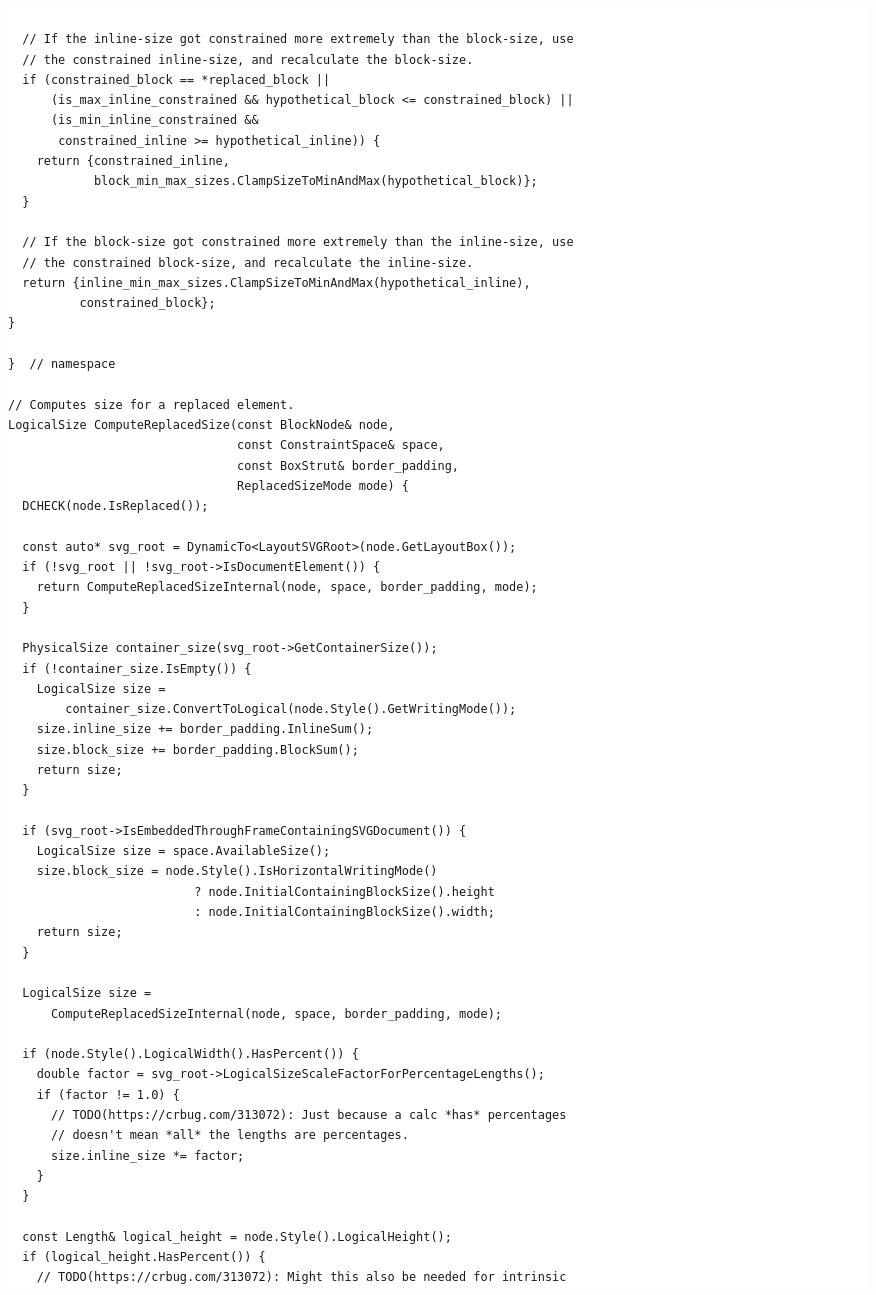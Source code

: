 ```

  // If the inline-size got constrained more extremely than the block-size, use
  // the constrained inline-size, and recalculate the block-size.
  if (constrained_block == *replaced_block ||
      (is_max_inline_constrained && hypothetical_block <= constrained_block) ||
      (is_min_inline_constrained &&
       constrained_inline >= hypothetical_inline)) {
    return {constrained_inline,
            block_min_max_sizes.ClampSizeToMinAndMax(hypothetical_block)};
  }

  // If the block-size got constrained more extremely than the inline-size, use
  // the constrained block-size, and recalculate the inline-size.
  return {inline_min_max_sizes.ClampSizeToMinAndMax(hypothetical_inline),
          constrained_block};
}

}  // namespace

// Computes size for a replaced element.
LogicalSize ComputeReplacedSize(const BlockNode& node,
                                const ConstraintSpace& space,
                                const BoxStrut& border_padding,
                                ReplacedSizeMode mode) {
  DCHECK(node.IsReplaced());

  const auto* svg_root = DynamicTo<LayoutSVGRoot>(node.GetLayoutBox());
  if (!svg_root || !svg_root->IsDocumentElement()) {
    return ComputeReplacedSizeInternal(node, space, border_padding, mode);
  }

  PhysicalSize container_size(svg_root->GetContainerSize());
  if (!container_size.IsEmpty()) {
    LogicalSize size =
        container_size.ConvertToLogical(node.Style().GetWritingMode());
    size.inline_size += border_padding.InlineSum();
    size.block_size += border_padding.BlockSum();
    return size;
  }

  if (svg_root->IsEmbeddedThroughFrameContainingSVGDocument()) {
    LogicalSize size = space.AvailableSize();
    size.block_size = node.Style().IsHorizontalWritingMode()
                          ? node.InitialContainingBlockSize().height
                          : node.InitialContainingBlockSize().width;
    return size;
  }

  LogicalSize size =
      ComputeReplacedSizeInternal(node, space, border_padding, mode);

  if (node.Style().LogicalWidth().HasPercent()) {
    double factor = svg_root->LogicalSizeScaleFactorForPercentageLengths();
    if (factor != 1.0) {
      // TODO(https://crbug.com/313072): Just because a calc *has* percentages
      // doesn't mean *all* the lengths are percentages.
      size.inline_size *= factor;
    }
  }

  const Length& logical_height = node.Style().LogicalHeight();
  if (logical_height.HasPercent()) {
    // TODO(https://crbug.com/313072): Might this also be needed for intrinsic
```